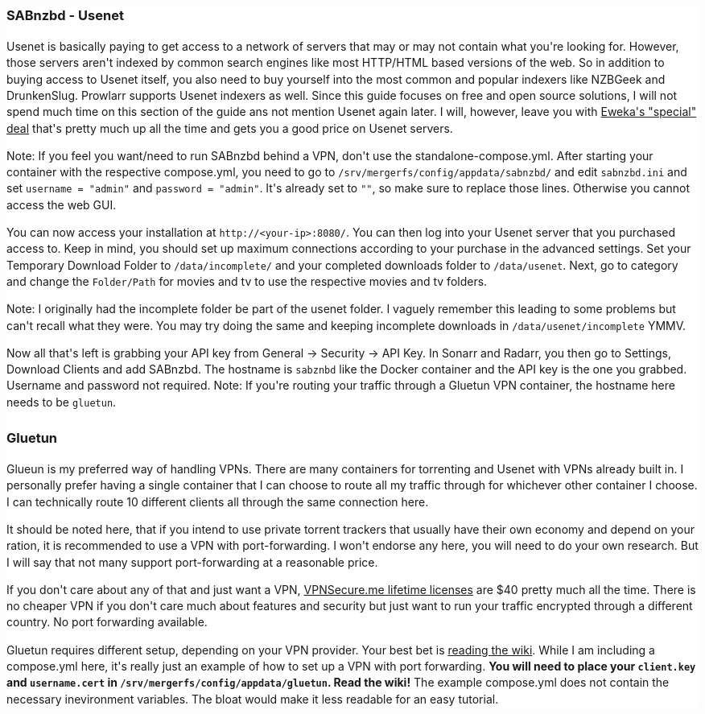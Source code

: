 ### SABnzbd - Usenet
Usenet is basically paying to get access to a network of servers that may or may not contain what you're looking for. However, those servers aren't indexed by common search engines like most HTTP/HTML based versions of the web. So in addition to buying access to Usenet itself, you also need to buy yourself into the most common and popular indexers like NZBGeek and DrunkenSlug. Prowlarr supports Usenet indexers as well. Since this guide focuses on free and open source solutions, I will not spend much time on this section of the guide ans not mention Usenet again later. 
I will, however, leave you with [Eweka's "special" deal](https://www.eweka.nl/en/landing/unlimited-usenet-special) that's pretty much up all the time and gets you a good price on Usenet servers.

Note: If you feel you want/need to run SABnzbd behind a VPN, don't use the standalone-compose.yml.
After starting your container with the respective compose.yml, you need to go to `/srv/mergerfs/config/appdata/sabnzbd/` and edit `sabnzbd.ini` and set `username = "admin"` and `password = "admin"`. It's already set to `""`, so make sure to replace those lines.
Otherwise you cannot access the web GUI.

You can now access your installation at `http://<your-ip>:8080/`. You can then log into your Usenet server that you purchased access to. Keep in mind, you should set up maximum connections according to your purchase in the advanced settings.
Set your Temporary Download Folder to `/data/incomplete/` and your completed downloads folder to `/data/usenet`. 
Next, go to category and change the `Folder/Path` for movies and tv to use the respective movies and tv folders.

Note: I originally had the incomplete folder be part of the usenet folder. I vaguely remember this leading to some problems but can't recall what they were. You may try doing the same and keeping incomplete downloads in `/data/usenet/incomplete` YMMV.

Now all that's left is grabbing your API key from General -> Security -> API Key.
In Sonarr and Radarr, you then go to Settings, Download Clients and add SABnzbd. The hostname is `sabznbd` like the Docker container and the API key is the one you grabbed. Username and password not required.
Note: If you're routing your traffic through a Gluetun VPN container, the hostname here needs to be `gluetun`.

### Gluetun
Glueun is my preferred way of handling VPNs. There are many containers for torrenting and Usenet with VPNs already built in. I personally prefer having a single container that I can choose to route all my traffic through for whichever other container I choose. I can technically route 10 different clients all through the same connection here. 

It should be noted here, that if you intend to use private torrent trackers that usually have their own economy and depend on your ration, it is recommended to use a VPN with port-forwarding. I won't endorse any here, you will need to do your own research. But I will say that not many support port-forwarding at a reasonable price. 

If you don't care about any of that and just want a VPN, [VPNSecure.me lifetime licenses](https://stacksocial.com/sales/vpn-secure-online-privacy-subscriptions) are $40 pretty much all the time. There is no cheaper VPN if you don't care much about features and security but just want to run your traffic encrypted through a different country. No port forwarding available.

Gluetun requires different setup, depending on your VPN provider. Your best bet is [reading the wiki](https://github.com/qdm12/gluetun-wiki). While I am including a compose.yml here, it's really just an example of how to set up a VPN with port forwarding.
**You will need to place your `client.key` and `username.cert` in `/srv/mergerfs/config/appdata/gluetun`. Read the wiki!**
The example compose.yml does not contain the necessary inevironment variables. The bloat would make it less readable for an easy tutorial.
